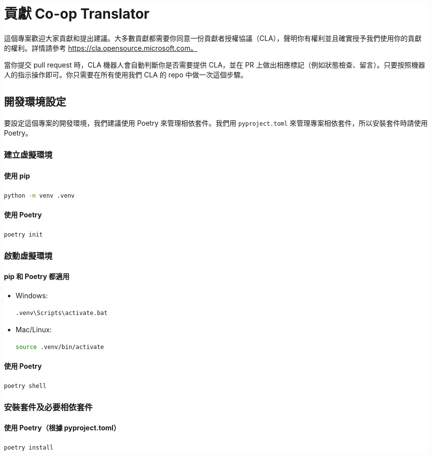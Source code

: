 
# 貢獻 Co-op Translator

這個專案歡迎大家貢獻和提出建議。大多數貢獻都需要你同意一份貢獻者授權協議（CLA），聲明你有權利並且確實授予我們使用你的貢獻的權利。詳情請參考 https://cla.opensource.microsoft.com。

當你提交 pull request 時，CLA 機器人會自動判斷你是否需要提供 CLA，並在 PR 上做出相應標記（例如狀態檢查、留言）。只要按照機器人的指示操作即可。你只需要在所有使用我們 CLA 的 repo 中做一次這個步驟。

## 開發環境設定

要設定這個專案的開發環境，我們建議使用 Poetry 來管理相依套件。我們用 `pyproject.toml` 來管理專案相依套件，所以安裝套件時請使用 Poetry。

### 建立虛擬環境

#### 使用 pip

```bash
python -m venv .venv
```

#### 使用 Poetry

```bash
poetry init
```

### 啟動虛擬環境

#### pip 和 Poetry 都適用

- Windows:

    ```bash
    .venv\Scripts\activate.bat
    ```

- Mac/Linux:

    ```bash
    source .venv/bin/activate
    ```

#### 使用 Poetry

```bash
poetry shell
```

### 安裝套件及必要相依套件

#### 使用 Poetry（根據 pyproject.toml）

```bash
poetry install
```

